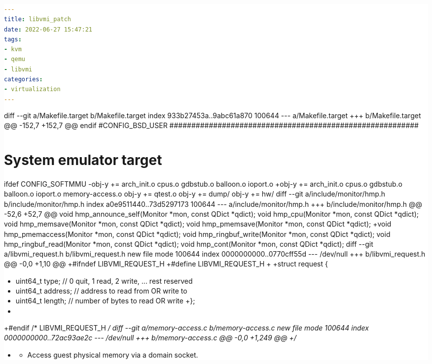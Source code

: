 ```yaml
---
title: libvmi_patch
date: 2022-06-27 15:47:21
tags:
- kvm
- qemu
- libvmi
categories:
- virtualization
---
```


diff --git a/Makefile.target b/Makefile.target
index 933b27453a..9abc61a870 100644
--- a/Makefile.target
+++ b/Makefile.target
@@ -152,7 +152,7 @@ endif #CONFIG_BSD_USER
 #########################################################
 # System emulator target
 ifdef CONFIG_SOFTMMU
-obj-y += arch_init.o cpus.o gdbstub.o balloon.o ioport.o
+obj-y += arch_init.o cpus.o gdbstub.o balloon.o ioport.o memory-access.o
 obj-y += qtest.o
 obj-y += dump/
 obj-y += hw/
diff --git a/include/monitor/hmp.h b/include/monitor/hmp.h
index a0e9511440..73d5297173 100644
--- a/include/monitor/hmp.h
+++ b/include/monitor/hmp.h
@@ -52,6 +52,7 @@ void hmp_announce_self(Monitor *mon, const QDict *qdict);
 void hmp_cpu(Monitor *mon, const QDict *qdict);
 void hmp_memsave(Monitor *mon, const QDict *qdict);
 void hmp_pmemsave(Monitor *mon, const QDict *qdict);
+void hmp_pmemaccess(Monitor *mon, const QDict *qdict);
 void hmp_ringbuf_write(Monitor *mon, const QDict *qdict);
 void hmp_ringbuf_read(Monitor *mon, const QDict *qdict);
 void hmp_cont(Monitor *mon, const QDict *qdict);
diff --git a/libvmi_request.h b/libvmi_request.h
new file mode 100644
index 0000000000..0770cff55d
--- /dev/null
+++ b/libvmi_request.h
@@ -0,0 +1,10 @@
+#ifndef LIBVMI_REQUEST_H
+#define LIBVMI_REQUEST_H
+
+struct request {
+    uint64_t type;      // 0 quit, 1 read, 2 write, ... rest reserved
+    uint64_t address;  // address to read from OR write to
+    uint64_t length;   // number of bytes to read OR write
+};
+
+#endif /* LIBVMI_REQUEST_H */
diff --git a/memory-access.c b/memory-access.c
new file mode 100644
index 0000000000..72ac93ae2c
--- /dev/null
+++ b/memory-access.c
@@ -0,0 +1,249 @@
+/*
+ * Access guest physical memory via a domain socket.